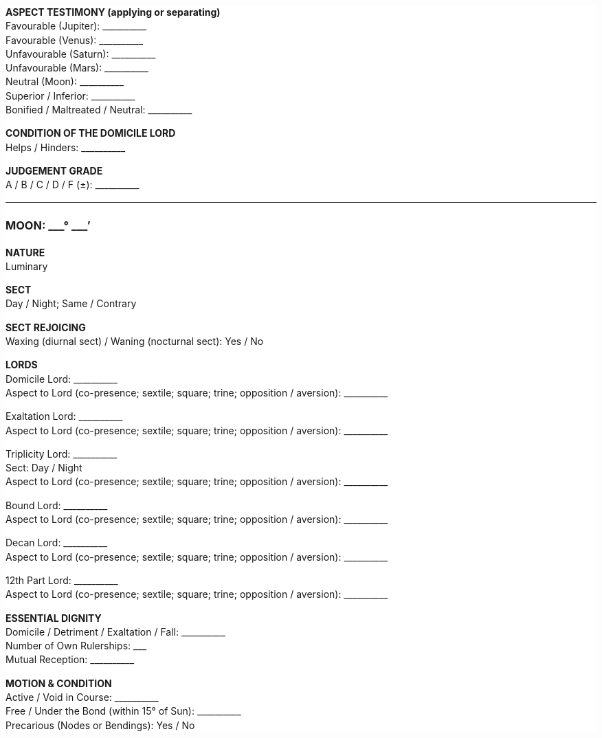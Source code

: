 **ASPECT TESTIMONY (applying or separating)**  
Favourable (Jupiter): __________  
Favourable (Venus): __________  
Unfavourable (Saturn): __________  
Unfavourable (Mars): __________  
Neutral (Moon): __________  
Superior / Inferior: __________  
Bonified / Maltreated / Neutral: __________

**CONDITION OF THE DOMICILE LORD**  
Helps / Hinders: __________

**JUDGEMENT GRADE**  
A / B / C / D / F (±): __________

---

### MOON: ___° ___′

**NATURE**  
Luminary

**SECT**  
Day / Night; Same / Contrary

**SECT REJOICING**  
Waxing (diurnal sect) / Waning (nocturnal sect): Yes / No

**LORDS**  
Domicile Lord: __________  
Aspect to Lord (co-presence; sextile; square; trine; opposition / aversion): __________

Exaltation Lord: __________  
Aspect to Lord (co-presence; sextile; square; trine; opposition / aversion): __________

Triplicity Lord: __________  
Sect: Day / Night  
Aspect to Lord (co-presence; sextile; square; trine; opposition / aversion): __________

Bound Lord: __________  
Aspect to Lord (co-presence; sextile; square; trine; opposition / aversion): __________

Decan Lord: __________  
Aspect to Lord (co-presence; sextile; square; trine; opposition / aversion): __________

12th Part Lord: __________  
Aspect to Lord (co-presence; sextile; square; trine; opposition / aversion): __________

**ESSENTIAL DIGNITY**  
Domicile / Detriment / Exaltation / Fall: __________  
Number of Own Rulerships: ___  
Mutual Reception: __________

**MOTION & CONDITION**  
Active / Void in Course: __________  
Free / Under the Bond (within 15° of Sun): __________  
Precarious (Nodes or Bendings): Yes / No
